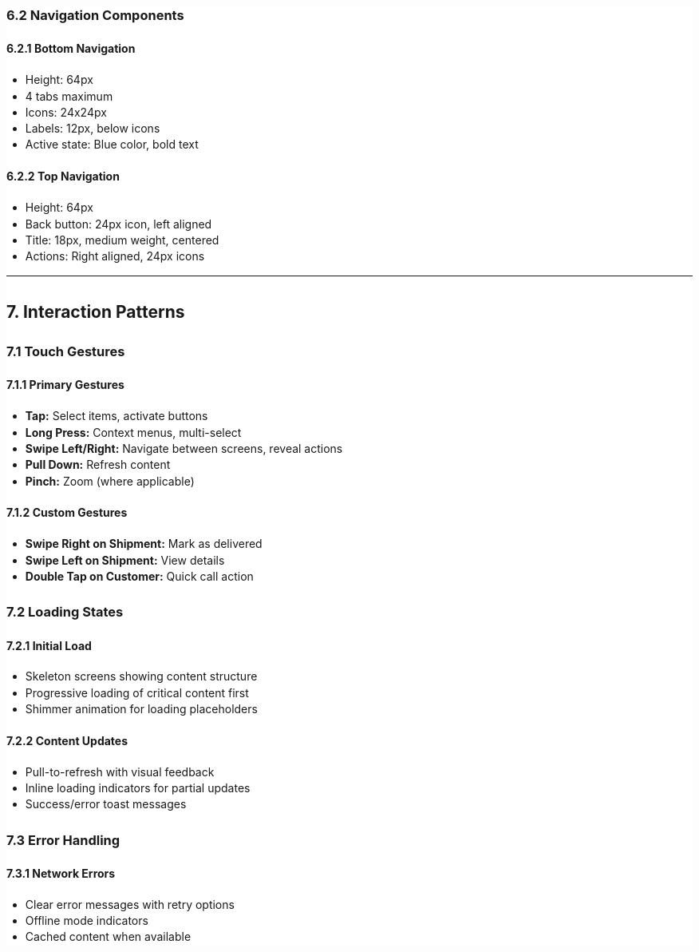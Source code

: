 ### 6.2 Navigation Components

#### 6.2.1 Bottom Navigation
- Height: 64px
- 4 tabs maximum
- Icons: 24x24px
- Labels: 12px, below icons
- Active state: Blue color, bold text

#### 6.2.2 Top Navigation
- Height: 64px
- Back button: 24px icon, left aligned
- Title: 18px, medium weight, centered
- Actions: Right aligned, 24px icons

---

## 7. Interaction Patterns

### 7.1 Touch Gestures

#### 7.1.1 Primary Gestures
- **Tap:** Select items, activate buttons
- **Long Press:** Context menus, multi-select
- **Swipe Left/Right:** Navigate between screens, reveal actions
- **Pull Down:** Refresh content
- **Pinch:** Zoom (where applicable)

#### 7.1.2 Custom Gestures
- **Swipe Right on Shipment:** Mark as delivered
- **Swipe Left on Shipment:** View details
- **Double Tap on Customer:** Quick call action

### 7.2 Loading States

#### 7.2.1 Initial Load
- Skeleton screens showing content structure
- Progressive loading of critical content first
- Shimmer animation for loading placeholders

#### 7.2.2 Content Updates
- Pull-to-refresh with visual feedback
- Inline loading indicators for partial updates
- Success/error toast messages

### 7.3 Error Handling

#### 7.3.1 Network Errors
- Clear error messages with retry options
- Offline mode indicators
- Cached content when available
